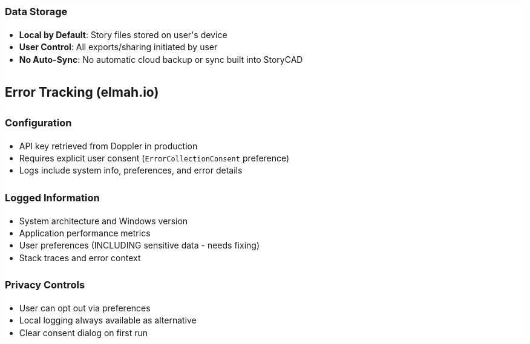 ### Data Storage
- **Local by Default**: Story files stored on user's device
- **User Control**: All exports/sharing initiated by user
- **No Auto-Sync**: No automatic cloud backup or sync built into StoryCAD

## Error Tracking (elmah.io)

### Configuration
- API key retrieved from Doppler in production
- Requires explicit user consent (`ErrorCollectionConsent` preference)
- Logs include system info, preferences, and error details

### Logged Information
- System architecture and Windows version
- Application performance metrics
- User preferences (INCLUDING sensitive data - needs fixing)
- Stack traces and error context

### Privacy Controls
- User can opt out via preferences
- Local logging always available as alternative
- Clear consent dialog on first run